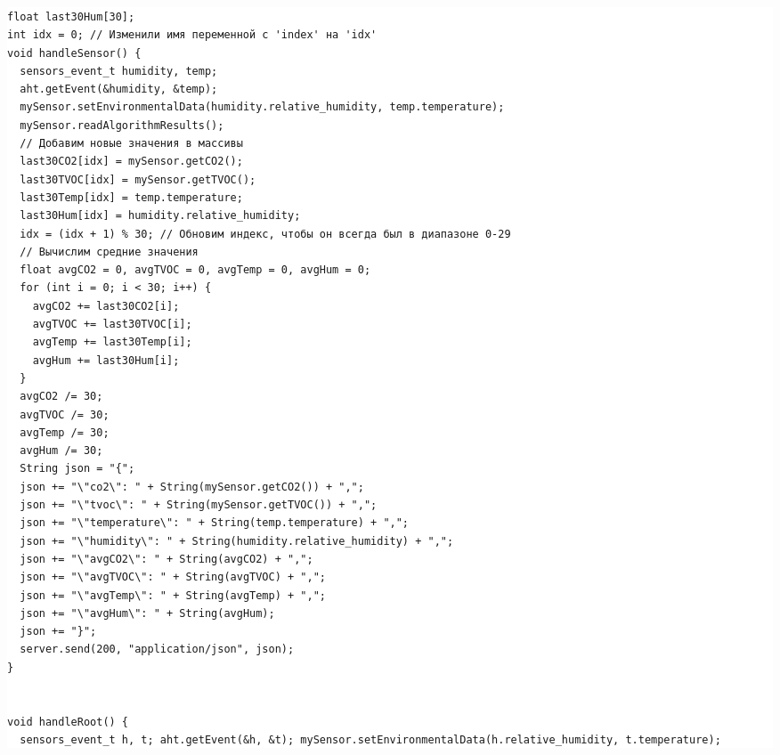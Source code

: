```
float last30Hum[30];
int idx = 0; // Изменили имя переменной с 'index' на 'idx'
void handleSensor() {
  sensors_event_t humidity, temp;
  aht.getEvent(&humidity, &temp);
  mySensor.setEnvironmentalData(humidity.relative_humidity, temp.temperature);
  mySensor.readAlgorithmResults();
  // Добавим новые значения в массивы
  last30CO2[idx] = mySensor.getCO2();
  last30TVOC[idx] = mySensor.getTVOC();
  last30Temp[idx] = temp.temperature;
  last30Hum[idx] = humidity.relative_humidity;
  idx = (idx + 1) % 30; // Обновим индекс, чтобы он всегда был в диапазоне 0-29
  // Вычислим средние значения
  float avgCO2 = 0, avgTVOC = 0, avgTemp = 0, avgHum = 0;
  for (int i = 0; i < 30; i++) {
    avgCO2 += last30CO2[i];
    avgTVOC += last30TVOC[i];
    avgTemp += last30Temp[i];
    avgHum += last30Hum[i];
  }
  avgCO2 /= 30;
  avgTVOC /= 30;
  avgTemp /= 30;
  avgHum /= 30;
  String json = "{";
  json += "\"co2\": " + String(mySensor.getCO2()) + ",";
  json += "\"tvoc\": " + String(mySensor.getTVOC()) + ",";
  json += "\"temperature\": " + String(temp.temperature) + ",";
  json += "\"humidity\": " + String(humidity.relative_humidity) + ",";
  json += "\"avgCO2\": " + String(avgCO2) + ",";
  json += "\"avgTVOC\": " + String(avgTVOC) + ",";
  json += "\"avgTemp\": " + String(avgTemp) + ",";
  json += "\"avgHum\": " + String(avgHum);
  json += "}";
  server.send(200, "application/json", json);
}


void handleRoot() {
  sensors_event_t h, t; aht.getEvent(&h, &t); mySensor.setEnvironmentalData(h.relative_humidity, t.temperature);
```